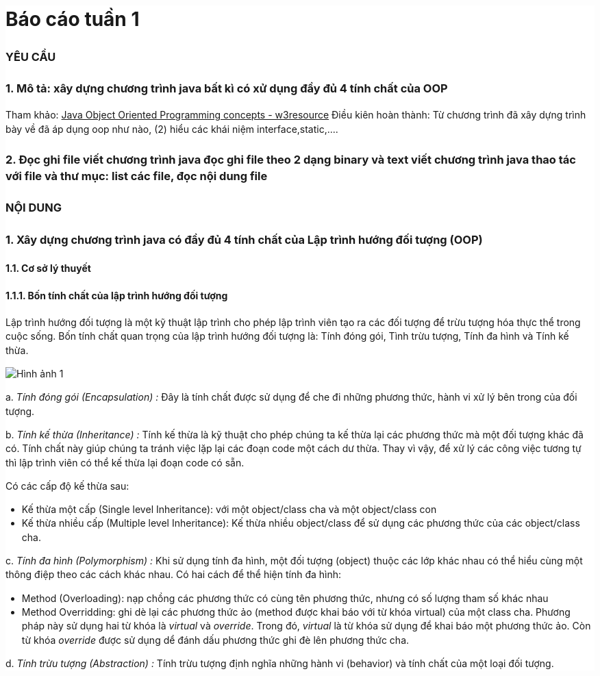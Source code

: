 ﻿# Báo cáo tuần 1 
### **YÊU CẦU**
### 1. Mô tả: xây dựng chương trình java bất kì có xử dụng đầy đủ 4 tính chất của OOP
Tham khảo: [Java Object Oriented Programming concepts - w3resource](https://www.w3resource.com/java-tutorial/java-object-oriented-programming.php) 
Điều kiên hoàn thành: Từ chương trình đã xây dựng trình bày về đã áp dụng oop như nào, (2) hiểu các khái niệm interface,static,.... 
### 2. Đọc ghi file viết chương trình java đọc ghi file theo 2 dạng binary và text viết chương trình java thao tác với file và thư mục: list các file, đọc nội dung file
### **NỘI DUNG**
### 1. Xây dựng chương trình java có đầy đủ 4 tính chất của Lập trình hướng đối tượng (OOP)
#### 1.1. Cơ sở lý thuyết
#### 1.1.1. Bốn tính chất của lập trình hướng đối tượng
Lập trình hướng đối tượng là một kỹ thuật lập trình cho phép lập trình viên tạo ra các đối tượng để trừu tượng hóa thực thể trong cuộc sống. Bốn tính chất quan trọng của lập trình hướng đối tượng là: Tính đóng gói, Tình trừu tượng, Tính đa hình và Tính kế thừa.

![Hình ảnh 1](https://images.viblo.asia/e8e24a71-54dd-4b1d-94c0-3862a46683b9.png)

a.  _Tính đóng gói (Encapsulation)_ _:_ Đây là tính chất được sử dụng để che đi những phương thức, hành vi xử lý bên trong của đối tượng.
 
b. _Tính kế thừa (Inheritance)_ _:_ Tính kế thừa là kỹ thuật cho phép chúng ta kế thừa lại các phương thức mà một đối tượng khác đã có. Tính chất này giúp chúng ta tránh việc lặp lại các đoạn code một cách dư thừa. Thay vì vậy, để xử lý các công việc tương tự thì lập trình viên có thể kế thừa lại đoạn code có sẵn.

Có các cấp độ kế thừa sau:
- Kế thừa một cấp (Single level Inheritance): với một object/class cha và một object/class con
- Kế thừa nhiều cấp (Multiple level Inheritance): Kế thừa nhiều object/class để sử dụng các phương thức của các object/class cha.

c. _Tính đa hình (Polymorphism)_ _:_ 
Khi sử dụng tính đa hình, một đối tượng (object) thuộc các lớp khác nhau có thể hiểu cùng một thông điệp theo các cách khác nhau.
Có hai cách để thể hiện tính đa hình:
- Method (Overloading): nạp chồng các phương thức có cùng tên phương thức, nhưng có số lượng tham số khác nhau
- Method Overridding: ghi dè lại các phương thức ảo (method được khai báo với từ khóa virtual) của một class cha. Phương pháp này sử dụng hai từ khóa là *virtual* và *override*. Trong đó, *virtual* là từ khóa sử dụng để khai báo một phương thức ảo. Còn từ khóa *override* được sử dụng dể đánh dấu phương thức ghi đè lên phương thức cha.

d. _Tính trừu tượng (Abstraction)_ _:_ Tính trừu tượng định nghĩa những hành vi (behavior) và tính chất của một loại đối tượng. 
